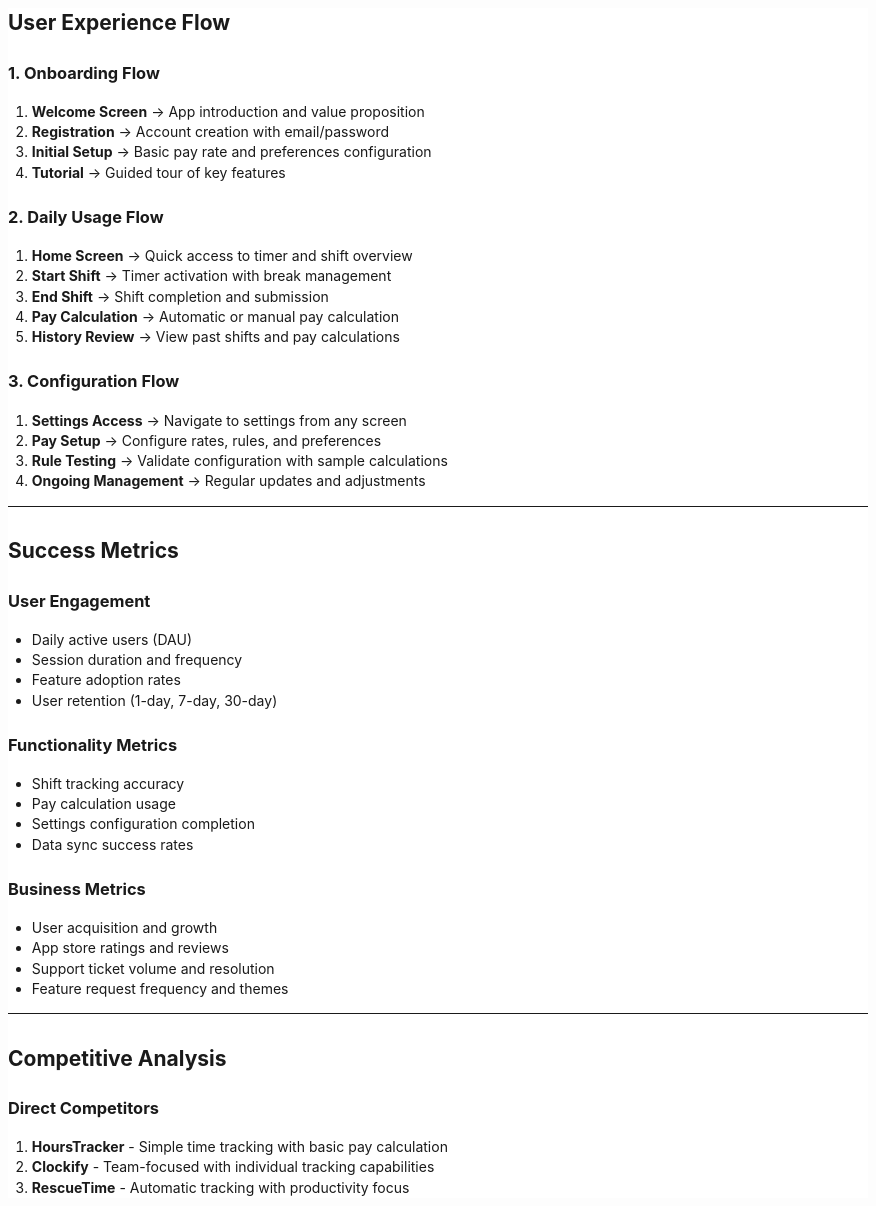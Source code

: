 ## User Experience Flow

### 1. Onboarding Flow
1. **Welcome Screen** → App introduction and value proposition
2. **Registration** → Account creation with email/password
3. **Initial Setup** → Basic pay rate and preferences configuration
4. **Tutorial** → Guided tour of key features

### 2. Daily Usage Flow
1. **Home Screen** → Quick access to timer and shift overview
2. **Start Shift** → Timer activation with break management
3. **End Shift** → Shift completion and submission
4. **Pay Calculation** → Automatic or manual pay calculation
5. **History Review** → View past shifts and pay calculations

### 3. Configuration Flow
1. **Settings Access** → Navigate to settings from any screen
2. **Pay Setup** → Configure rates, rules, and preferences
3. **Rule Testing** → Validate configuration with sample calculations
4. **Ongoing Management** → Regular updates and adjustments

---

## Success Metrics

### User Engagement
- Daily active users (DAU)
- Session duration and frequency
- Feature adoption rates
- User retention (1-day, 7-day, 30-day)

### Functionality Metrics
- Shift tracking accuracy
- Pay calculation usage
- Settings configuration completion
- Data sync success rates

### Business Metrics
- User acquisition and growth
- App store ratings and reviews
- Support ticket volume and resolution
- Feature request frequency and themes

---

## Competitive Analysis

### Direct Competitors
1. **HoursTracker** - Simple time tracking with basic pay calculation
2. **Clockify** - Team-focused with individual tracking capabilities
3. **RescueTime** - Automatic tracking with productivity focus
